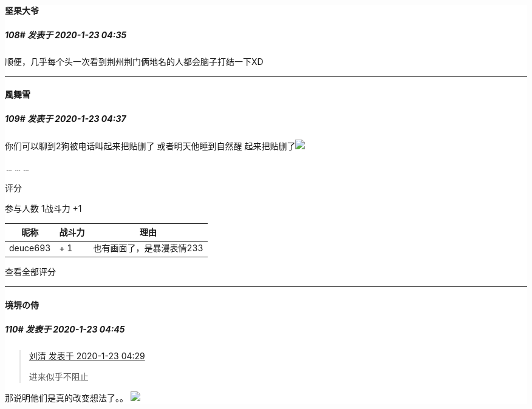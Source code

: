 ####  坚果大爷  
##### 108#       发表于 2020-1-23 04:35




顺便，几乎每个头一次看到荆州荆门俩地名的人都会脑子打结一下XD







*****

####  風舞雪  
##### 109#       发表于 2020-1-23 04:37




你们可以聊到2狗被电话叫起来把贴删了 或者明天他睡到自然醒 起来把贴删了<img src="https://static.saraba1st.com/image/smiley/face2017/059.png" referrerpolicy="no-referrer">



﹍﹍﹍

评分





 参与人数 1战斗力 +1

|昵称|战斗力|理由|
|----|---|---|
| deuce693| + 1|也有画面了，是暴漫表情233|



查看全部评分






*****

####  境堺の侍  
##### 110#       发表于 2020-1-23 04:45



<blockquote><a href="httphttps://bbs.saraba1st.com/2b/forum.php?mod=redirect&amp;goto=findpost&amp;pid=46222728&amp;ptid=1910469" target="_blank">刘清 发表于 2020-1-23 04:29</a>

进来似乎不阻止</blockquote>
那说明他们是真的改变想法了。。 <img src="https://static.saraba1st.com/image/smiley/face2017/068.png" referrerpolicy="no-referrer">





